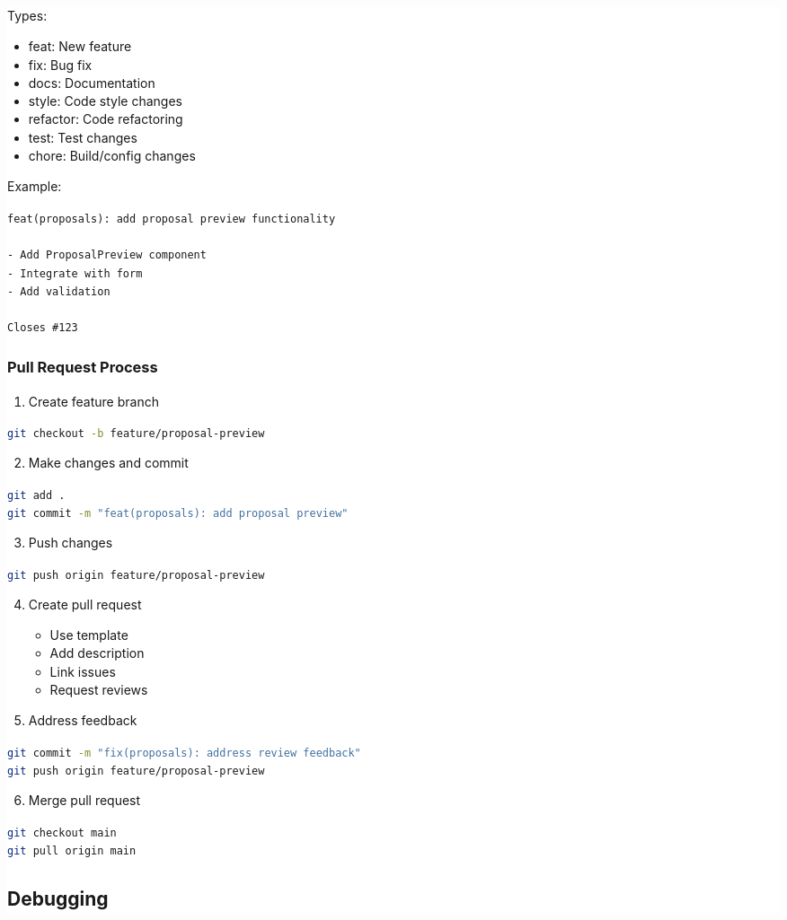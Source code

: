 Types:
- feat: New feature
- fix: Bug fix
- docs: Documentation
- style: Code style changes
- refactor: Code refactoring
- test: Test changes
- chore: Build/config changes

Example:
```
feat(proposals): add proposal preview functionality

- Add ProposalPreview component
- Integrate with form
- Add validation

Closes #123
```

### Pull Request Process

1. Create feature branch
```bash
git checkout -b feature/proposal-preview
```

2. Make changes and commit
```bash
git add .
git commit -m "feat(proposals): add proposal preview"
```

3. Push changes
```bash
git push origin feature/proposal-preview
```

4. Create pull request
   - Use template
   - Add description
   - Link issues
   - Request reviews

5. Address feedback
```bash
git commit -m "fix(proposals): address review feedback"
git push origin feature/proposal-preview
```

6. Merge pull request
```bash
git checkout main
git pull origin main
```

## Debugging
